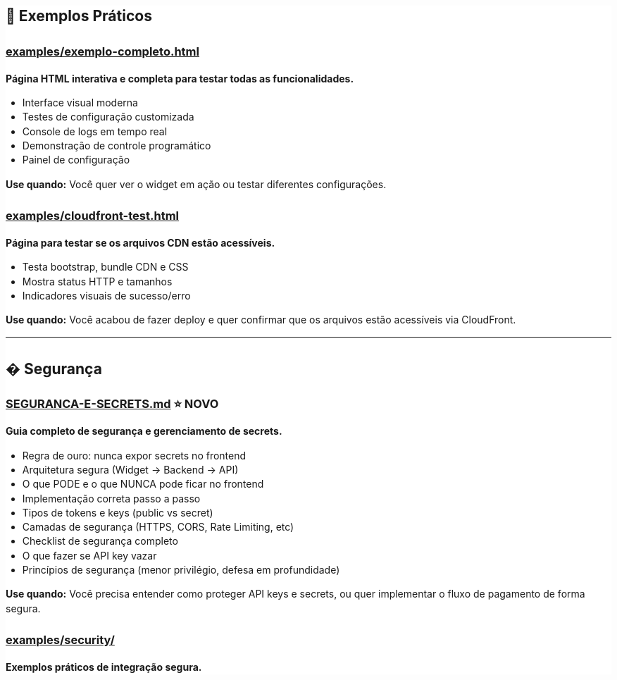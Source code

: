 
## 🧪 Exemplos Práticos

### [examples/exemplo-completo.html](./examples/exemplo-completo.html)

**Página HTML interativa e completa para testar todas as funcionalidades.**

- Interface visual moderna
- Testes de configuração customizada
- Console de logs em tempo real
- Demonstração de controle programático
- Painel de configuração

**Use quando:** Você quer ver o widget em ação ou testar diferentes configurações.

### [examples/cloudfront-test.html](./examples/cloudfront-test.html)

**Página para testar se os arquivos CDN estão acessíveis.**

- Testa bootstrap, bundle CDN e CSS
- Mostra status HTTP e tamanhos
- Indicadores visuais de sucesso/erro

**Use quando:** Você acabou de fazer deploy e quer confirmar que os arquivos estão acessíveis via CloudFront.

---

## � Segurança

### [SEGURANCA-E-SECRETS.md](./SEGURANCA-E-SECRETS.md) ⭐ **NOVO**

**Guia completo de segurança e gerenciamento de secrets.**

- Regra de ouro: nunca expor secrets no frontend
- Arquitetura segura (Widget → Backend → API)
- O que PODE e o que NUNCA pode ficar no frontend
- Implementação correta passo a passo
- Tipos de tokens e keys (public vs secret)
- Camadas de segurança (HTTPS, CORS, Rate Limiting, etc)
- Checklist de segurança completo
- O que fazer se API key vazar
- Princípios de segurança (menor privilégio, defesa em profundidade)

**Use quando:** Você precisa entender como proteger API keys e secrets, ou quer implementar o fluxo de pagamento de forma segura.

### [examples/security/](../examples/security/)

**Exemplos práticos de integração segura.**
